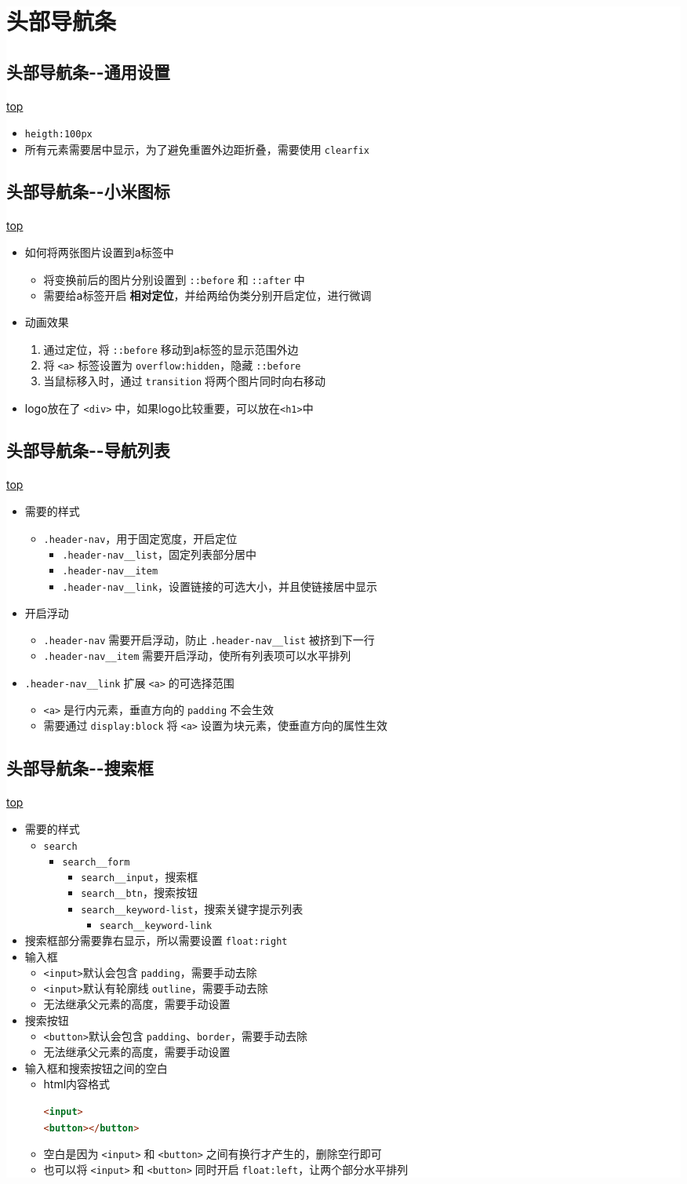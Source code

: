 # 头部导航条
## 头部导航条--通用设置
[top](#catalog)
- `heigth:100px`
- 所有元素需要居中显示，为了避免重置外边距折叠，需要使用 `clearfix`

## 头部导航条--小米图标
[top](#catalog)
- 如何将两张图片设置到a标签中
    - 将变换前后的图片分别设置到 `::before` 和 `::after` 中
    - 需要给a标签开启 **相对定位**，并给两给伪类分别开启定位，进行微调
- 动画效果
    1. 通过定位，将 `::before` 移动到a标签的显示范围外边
    2. 将 `<a>` 标签设置为 `overflow:hidden`，隐藏 `::before`
    3. 当鼠标移入时，通过 `transition` 将两个图片同时向右移动

- logo放在了 `<div>` 中，如果logo比较重要，可以放在`<h1>`中

## 头部导航条--导航列表
[top](#catalog)
- 需要的样式
    - `.header-nav`，用于固定宽度，开启定位
        - `.header-nav__list`，固定列表部分居中
        - `.header-nav__item`
        - `.header-nav__link`，设置链接的可选大小，并且使链接居中显示

- 开启浮动
    - `.header-nav` 需要开启浮动，防止 `.header-nav__list` 被挤到下一行
    - `.header-nav__item` 需要开启浮动，使所有列表项可以水平排列

- `.header-nav__link` 扩展 `<a>` 的可选择范围
    - `<a>` 是行内元素，垂直方向的 `padding` 不会生效
    - 需要通过 `display:block` 将 `<a>` 设置为块元素，使垂直方向的属性生效

## 头部导航条--搜索框
[top](#catalog)
- 需要的样式
    - `search`
        - `search__form`
            - `search__input`，搜索框
            - `search__btn`，搜索按钮
            - `search__keyword-list`，搜索关键字提示列表
                - `search__keyword-link`
- 搜索框部分需要靠右显示，所以需要设置 `float:right`
- 输入框
    - `<input>`默认会包含 `padding`，需要手动去除
    - `<input>`默认有轮廓线 `outline`，需要手动去除
    - 无法继承父元素的高度，需要手动设置
- 搜索按钮
    - `<button>`默认会包含 `padding`、`border`，需要手动去除
    - 无法继承父元素的高度，需要手动设置
- 输入框和搜索按钮之间的空白
    - html内容格式
        ```html
        <input>
        <button></button>
        ```
    - 空白是因为 `<input>` 和 `<button>` 之间有换行才产生的，删除空行即可
    - 也可以将 `<input>` 和 `<button>` 同时开启 `float:left`，让两个部分水平排列
